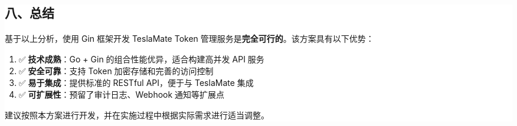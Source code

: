 ## 八、总结

基于以上分析，使用 Gin 框架开发 TeslaMate Token 管理服务是**完全可行的**。该方案具有以下优势：

1. ✅ **技术成熟**：Go + Gin 的组合性能优异，适合构建高并发 API 服务
2. ✅ **安全可靠**：支持 Token 加密存储和完善的访问控制
3. ✅ **易于集成**：提供标准的 RESTful API，便于与 TeslaMate 集成
4. ✅ **可扩展性**：预留了审计日志、Webhook 通知等扩展点

建议按照本方案进行开发，并在实施过程中根据实际需求进行适当调整。